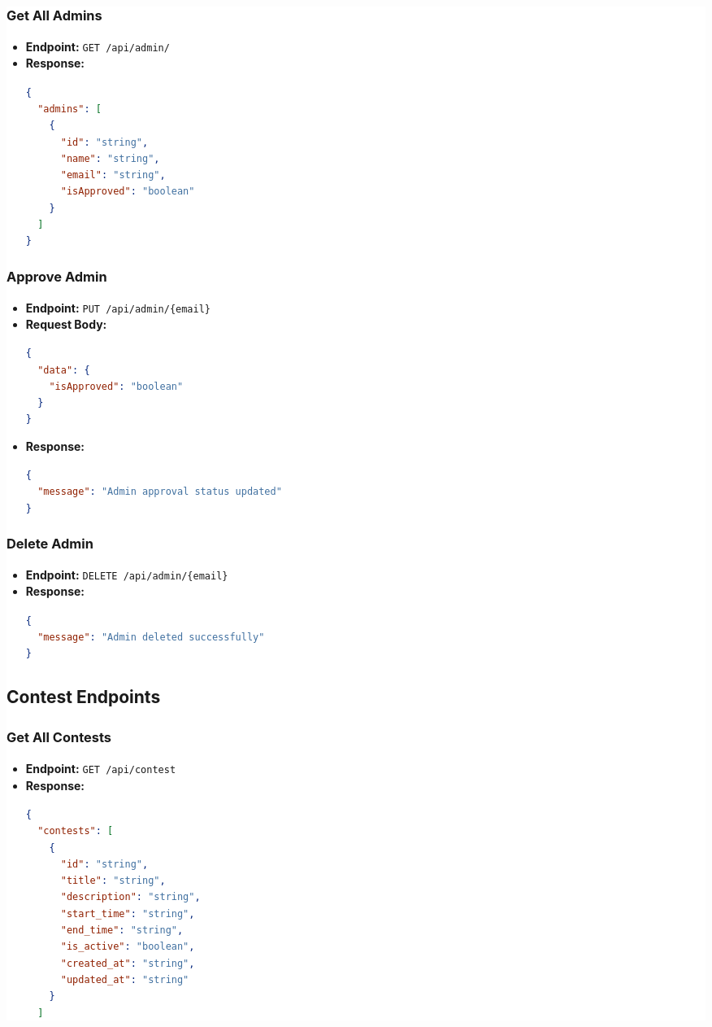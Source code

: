 ### Get All Admins

- **Endpoint:** `GET /api/admin/`
- **Response:**
  ```json
  {
    "admins": [
      {
        "id": "string",
        "name": "string",
        "email": "string",
        "isApproved": "boolean"
      }
    ]
  }
  ```

### Approve Admin

- **Endpoint:** `PUT /api/admin/{email}`
- **Request Body:**
  ```json
  {
    "data": {
      "isApproved": "boolean"
    }
  }
  ```
- **Response:**
  ```json
  {
    "message": "Admin approval status updated"
  }
  ```

### Delete Admin

- **Endpoint:** `DELETE /api/admin/{email}`
- **Response:**
  ```json
  {
    "message": "Admin deleted successfully"
  }
  ```

## Contest Endpoints

### Get All Contests

- **Endpoint:** `GET /api/contest`
- **Response:**
  ```json
  {
    "contests": [
      {
        "id": "string",
        "title": "string",
        "description": "string",
        "start_time": "string",
        "end_time": "string",
        "is_active": "boolean",
        "created_at": "string",
        "updated_at": "string"
      }
    ]
  ```